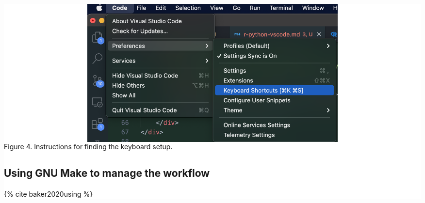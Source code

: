
<div class='figure'>
    <img src="/blog/images/vscode-setup4.png"
         alt="A demo figure run R interactively" class="zoom-img"
         style="width: 60%; display: block; margin: 0 auto;"/>
    <div class='caption'>
        <span class='caption-label'>Figure 4.</span> Instructions for 
        finding the keyboard setup. 
    </div>
</div>


## Using GNU Make to manage the workflow

{% cite  baker2020using %}